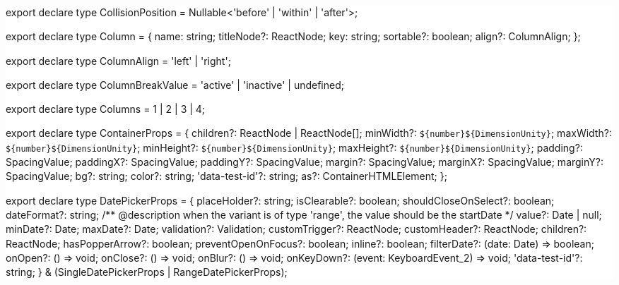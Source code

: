export declare type CollisionPosition = Nullable<'before' | 'within' | 'after'>;

export declare type Column = {
    name: string;
    titleNode?: ReactNode;
    key: string;
    sortable?: boolean;
    align?: ColumnAlign;
};

export declare type ColumnAlign = 'left' | 'right';

export declare type ColumnBreakValue = 'active' | 'inactive' | undefined;

export declare type Columns = 1 | 2 | 3 | 4;

export declare type ContainerProps = {
    children?: ReactNode | ReactNode[];
    minWidth?: `${number}${DimensionUnity}`;
    maxWidth?: `${number}${DimensionUnity}`;
    minHeight?: `${number}${DimensionUnity}`;
    maxHeight?: `${number}${DimensionUnity}`;
    padding?: SpacingValue;
    paddingX?: SpacingValue;
    paddingY?: SpacingValue;
    margin?: SpacingValue;
    marginX?: SpacingValue;
    marginY?: SpacingValue;
    bg?: string;
    color?: string;
    'data-test-id'?: string;
    as?: ContainerHTMLElement;
};

export declare type DatePickerProps = {
    placeHolder?: string;
    isClearable?: boolean;
    shouldCloseOnSelect?: boolean;
    dateFormat?: string;
    /** @description when the variant is of type 'range', the value should be the startDate */
    value?: Date | null;
    minDate?: Date;
    maxDate?: Date;
    validation?: Validation;
    customTrigger?: ReactNode;
    customHeader?: ReactNode;
    children?: ReactNode;
    hasPopperArrow?: boolean;
    preventOpenOnFocus?: boolean;
    inline?: boolean;
    filterDate?: (date: Date) => boolean;
    onOpen?: () => void;
    onClose?: () => void;
    onBlur?: () => void;
    onKeyDown?: (event: KeyboardEvent_2<HTMLDivElement>) => void;
    'data-test-id'?: string;
} & (SingleDatePickerProps | RangeDatePickerProps);
